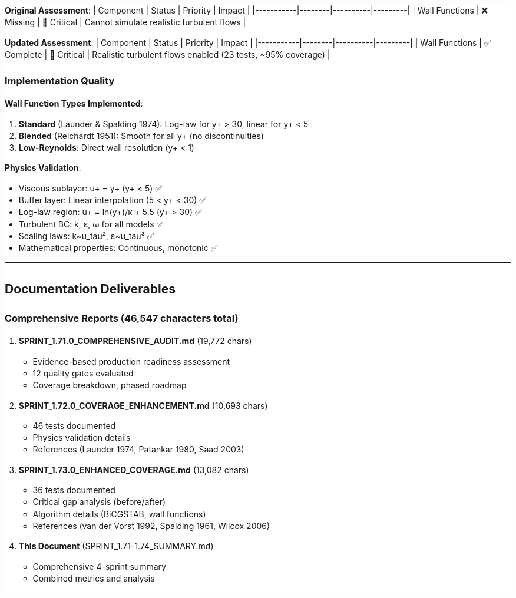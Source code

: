**Original Assessment**:
| Component | Status | Priority | Impact |
|-----------|--------|----------|---------|
| Wall Functions | ❌ Missing | 🔴 Critical | Cannot simulate realistic turbulent flows |

**Updated Assessment**:
| Component | Status | Priority | Impact |
|-----------|--------|----------|---------|
| Wall Functions | ✅ Complete | 🔴 Critical | Realistic turbulent flows enabled (23 tests, ~95% coverage) |

### Implementation Quality

**Wall Function Types Implemented**:
1. **Standard** (Launder & Spalding 1974): Log-law for y+ > 30, linear for y+ < 5
2. **Blended** (Reichardt 1951): Smooth for all y+ (no discontinuities)
3. **Low-Reynolds**: Direct wall resolution (y+ < 1)

**Physics Validation**:
- Viscous sublayer: u+ = y+ (y+ < 5) ✅
- Buffer layer: Linear interpolation (5 < y+ < 30) ✅
- Log-law region: u+ = ln(y+)/κ + 5.5 (y+ > 30) ✅
- Turbulent BC: k, ε, ω for all models ✅
- Scaling laws: k~u_tau², ε~u_tau³ ✅
- Mathematical properties: Continuous, monotonic ✅

---

## Documentation Deliverables

### Comprehensive Reports (46,547 characters total)

1. **SPRINT_1.71.0_COMPREHENSIVE_AUDIT.md** (19,772 chars)
   - Evidence-based production readiness assessment
   - 12 quality gates evaluated
   - Coverage breakdown, phased roadmap

2. **SPRINT_1.72.0_COVERAGE_ENHANCEMENT.md** (10,693 chars)
   - 46 tests documented
   - Physics validation details
   - References (Launder 1974, Patankar 1980, Saad 2003)

3. **SPRINT_1.73.0_ENHANCED_COVERAGE.md** (13,082 chars)
   - 36 tests documented
   - Critical gap analysis (before/after)
   - Algorithm details (BiCGSTAB, wall functions)
   - References (van der Vorst 1992, Spalding 1961, Wilcox 2006)

4. **This Document** (SPRINT_1.71-1.74_SUMMARY.md)
   - Comprehensive 4-sprint summary
   - Combined metrics and analysis

---
